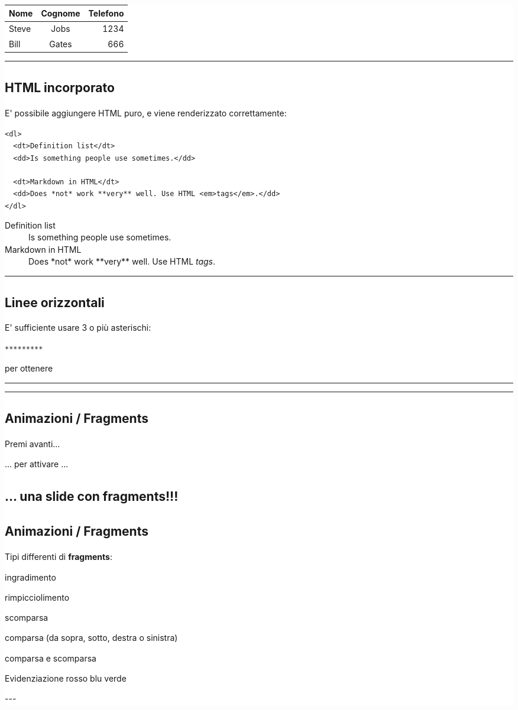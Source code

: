 Nome | Cognome | Telefono
------------ | :-------------: | ------------:
Steve | Jobs | 1234
Bill | Gates | 666

---

## HTML incorporato
E' possibile aggiungere HTML puro, e viene renderizzato correttamente:
```
<dl>
  <dt>Definition list</dt>
  <dd>Is something people use sometimes.</dd>

  <dt>Markdown in HTML</dt>
  <dd>Does *not* work **very** well. Use HTML <em>tags</em>.</dd>
</dl>
```
<dl>
  <dt>Definition list</dt>
  <dd>Is something people use sometimes.</dd>

  <dt>Markdown in HTML</dt>
  <dd>Does *not* work **very** well. Use HTML <em>tags</em>.</dd>
</dl>

---
## Linee orizzontali

E' sufficiente usare 3 o più asterischi:  
```
*********  
```
per ottenere  
*******  
---

## Animazioni / Fragments

Premi avanti...

<p class="fragment">... per attivare ...</p>

<span class="fragment">... una slide con </span> <span class="fragment">**fragments**</span><span class="fragment">!!!</span>
---

## Animazioni / Fragments

Tipi differenti di **fragments**:

<p class="fragment grow">ingradimento</p>
<p class="fragment shrink">rimpicciolimento</p>
<p class="fragment fade-out">scomparsa</p>
<p class="fragment fade-up">comparsa (da sopra, sotto, destra o sinistra)</p>
<p class="fragment current-visible">comparsa e scomparsa</p>
<p>Evidenziazione <span class="fragment highlight-red">rosso</span> <span class="fragment highlight-blue">blu</span> <span class="fragment highlight-green">verde</span></p>
---

